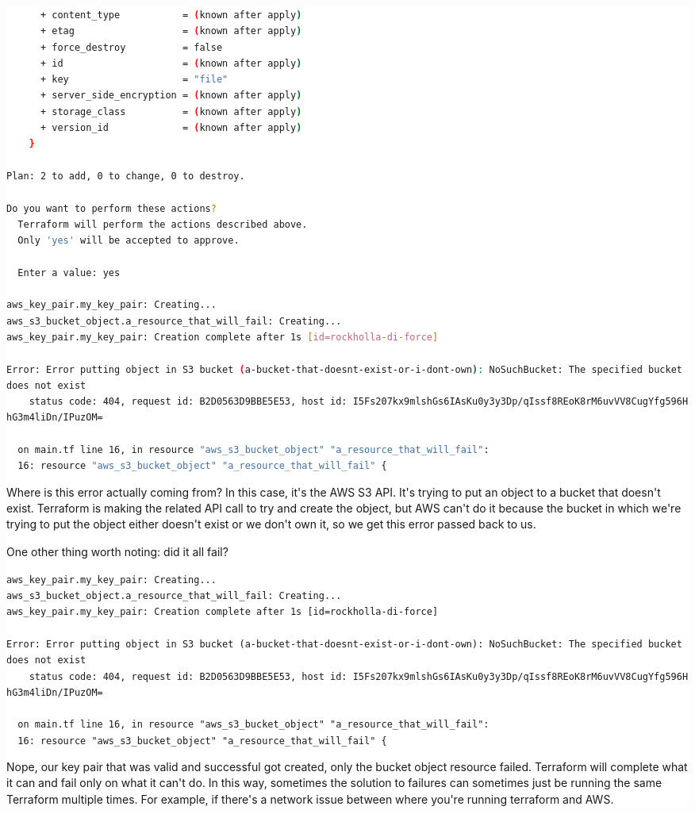 ```bash
      + content_type           = (known after apply)
      + etag                   = (known after apply)
      + force_destroy          = false
      + id                     = (known after apply)
      + key                    = "file"
      + server_side_encryption = (known after apply)
      + storage_class          = (known after apply)
      + version_id             = (known after apply)
    }

Plan: 2 to add, 0 to change, 0 to destroy.

Do you want to perform these actions?
  Terraform will perform the actions described above.
  Only 'yes' will be accepted to approve.

  Enter a value: yes

aws_key_pair.my_key_pair: Creating...
aws_s3_bucket_object.a_resource_that_will_fail: Creating...
aws_key_pair.my_key_pair: Creation complete after 1s [id=rockholla-di-force]

Error: Error putting object in S3 bucket (a-bucket-that-doesnt-exist-or-i-dont-own): NoSuchBucket: The specified bucket does not exist
    status code: 404, request id: B2D0563D9BBE5E53, host id: I5Fs207kx9mlshGs6IAsKu0y3y3Dp/qIssf8REoK8rM6uvVV8CugYfg596HhG3m4liDn/IPuzOM=

  on main.tf line 16, in resource "aws_s3_bucket_object" "a_resource_that_will_fail":
  16: resource "aws_s3_bucket_object" "a_resource_that_will_fail" {
```

Where is this error actually coming from? In this case, it's the AWS S3 API. It's trying to put an object to a bucket that doesn't exist. Terraform is making the related API call to try and create the object, but AWS can't do it because the bucket in which we're trying to put the object either doesn't exist or we don't own it, so we get this error passed back to us.

One other thing worth noting: did it all fail?

```text
aws_key_pair.my_key_pair: Creating...
aws_s3_bucket_object.a_resource_that_will_fail: Creating...
aws_key_pair.my_key_pair: Creation complete after 1s [id=rockholla-di-force]

Error: Error putting object in S3 bucket (a-bucket-that-doesnt-exist-or-i-dont-own): NoSuchBucket: The specified bucket does not exist
    status code: 404, request id: B2D0563D9BBE5E53, host id: I5Fs207kx9mlshGs6IAsKu0y3y3Dp/qIssf8REoK8rM6uvVV8CugYfg596HhG3m4liDn/IPuzOM=

  on main.tf line 16, in resource "aws_s3_bucket_object" "a_resource_that_will_fail":
  16: resource "aws_s3_bucket_object" "a_resource_that_will_fail" {
```

Nope, our key pair that was valid and successful got created, only the bucket object resource failed. Terraform will complete what it can and fail only on what it can't do. In this way, sometimes the solution to failures can sometimes just be running the same Terraform multiple times. For example, if there's a network issue between where you're running terraform and AWS.

